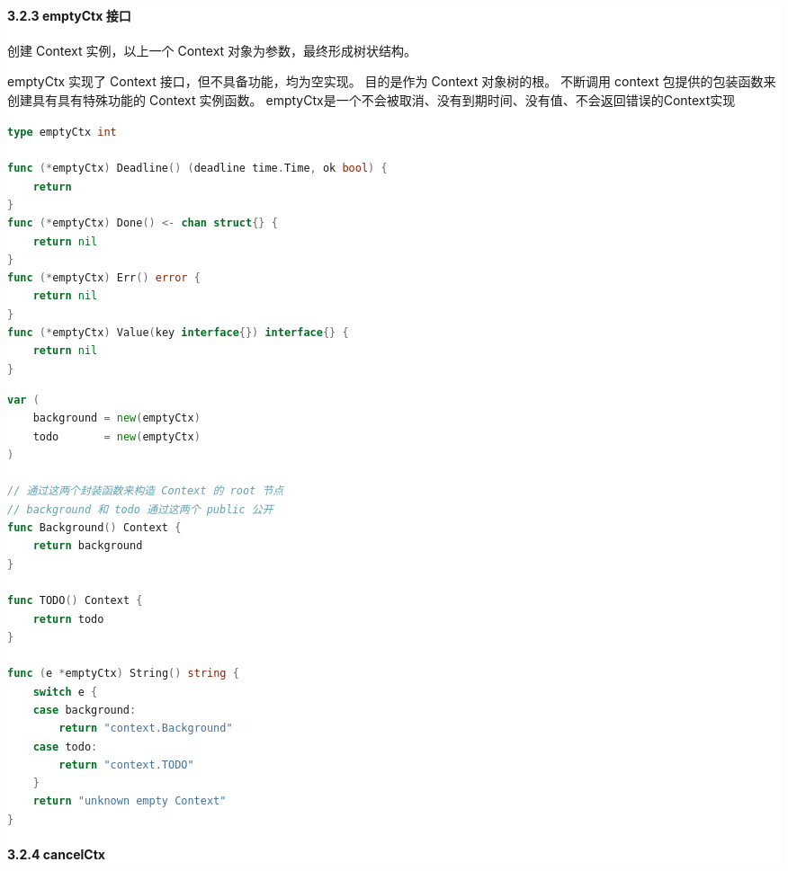 #### 3.2.3 emptyCtx 接口

创建 Context 实例，以上一个 Context 对象为参数，最终形成树状结构。

emptyCtx 实现了 Context 接口，但不具备功能，均为空实现。
目的是作为 Context 对象树的根。
不断调用 context 包提供的包装函数来创建具有具有特殊功能的 Context 实例函数。
emptyCtx是一个不会被取消、没有到期时间、没有值、不会返回错误的Context实现

```go
type emptyCtx int

func (*emptyCtx) Deadline() (deadline time.Time, ok bool) {
    return
}
func (*emptyCtx) Done() <- chan struct{} {
    return nil
}
func (*emptyCtx) Err() error {
    return nil
}
func (*emptyCtx) Value(key interface{}) interface{} {
    return nil
}
```

```go
var (
    background = new(emptyCtx)
    todo       = new(emptyCtx)
)

// 通过这两个封装函数来构造 Context 的 root 节点
// background 和 todo 通过这两个 public 公开
func Background() Context {
    return background
}

func TODO() Context {
    return todo
}

func (e *emptyCtx) String() string {
    switch e {
    case background:
        return "context.Background"
    case todo:
        return "context.TODO"
    }
    return "unknown empty Context"
}
```

#### 3.2.4 cancelCtx
